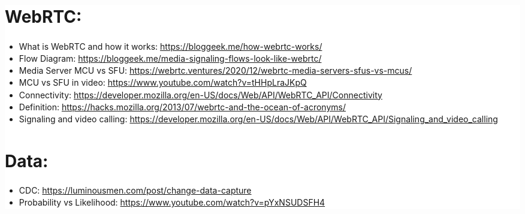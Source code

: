 # WebRTC:
- What is WebRTC and how it works: https://bloggeek.me/how-webrtc-works/
- Flow Diagram: https://bloggeek.me/media-signaling-flows-look-like-webrtc/
- Media Server MCU vs SFU: https://webrtc.ventures/2020/12/webrtc-media-servers-sfus-vs-mcus/
- MCU vs SFU in video: https://www.youtube.com/watch?v=tHHpLraJKpQ
- Connectivity: https://developer.mozilla.org/en-US/docs/Web/API/WebRTC_API/Connectivity
- Definition: https://hacks.mozilla.org/2013/07/webrtc-and-the-ocean-of-acronyms/
- Signaling and video calling: https://developer.mozilla.org/en-US/docs/Web/API/WebRTC_API/Signaling_and_video_calling

# Data:
- CDC: https://luminousmen.com/post/change-data-capture
- Probability vs Likelihood: https://www.youtube.com/watch?v=pYxNSUDSFH4
